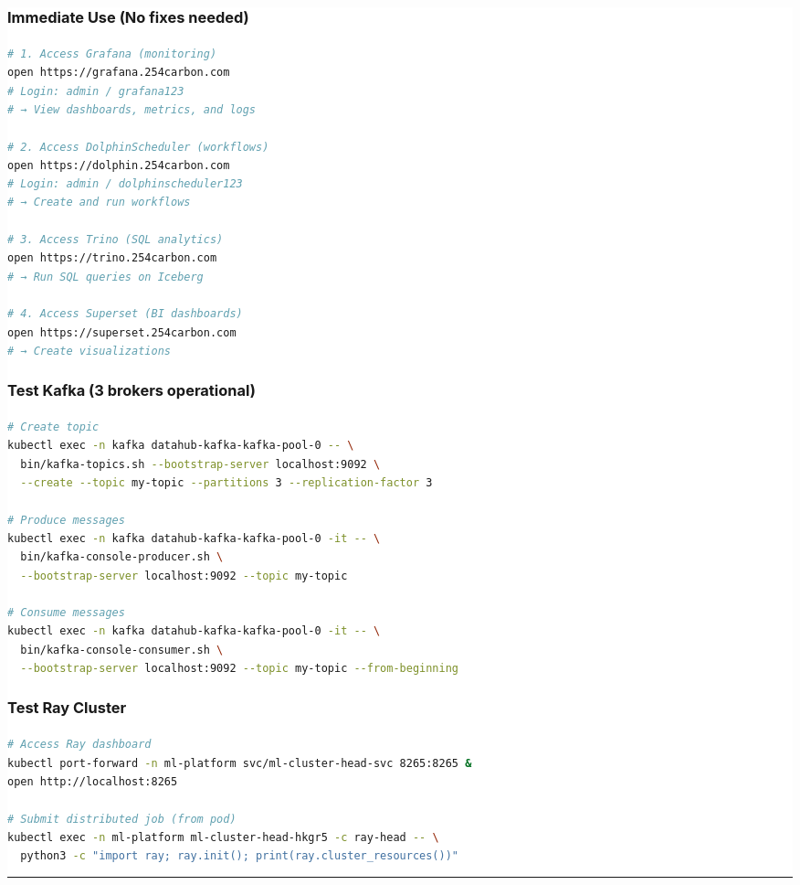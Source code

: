 ### **Immediate Use (No fixes needed)**

```bash
# 1. Access Grafana (monitoring)
open https://grafana.254carbon.com
# Login: admin / grafana123
# → View dashboards, metrics, and logs

# 2. Access DolphinScheduler (workflows)
open https://dolphin.254carbon.com  
# Login: admin / dolphinscheduler123
# → Create and run workflows

# 3. Access Trino (SQL analytics)
open https://trino.254carbon.com
# → Run SQL queries on Iceberg

# 4. Access Superset (BI dashboards)
open https://superset.254carbon.com
# → Create visualizations
```

### **Test Kafka (3 brokers operational)**

```bash
# Create topic
kubectl exec -n kafka datahub-kafka-kafka-pool-0 -- \
  bin/kafka-topics.sh --bootstrap-server localhost:9092 \
  --create --topic my-topic --partitions 3 --replication-factor 3

# Produce messages
kubectl exec -n kafka datahub-kafka-kafka-pool-0 -it -- \
  bin/kafka-console-producer.sh \
  --bootstrap-server localhost:9092 --topic my-topic

# Consume messages
kubectl exec -n kafka datahub-kafka-kafka-pool-0 -it -- \
  bin/kafka-console-consumer.sh \
  --bootstrap-server localhost:9092 --topic my-topic --from-beginning
```

### **Test Ray Cluster**

```bash
# Access Ray dashboard
kubectl port-forward -n ml-platform svc/ml-cluster-head-svc 8265:8265 &
open http://localhost:8265

# Submit distributed job (from pod)
kubectl exec -n ml-platform ml-cluster-head-hkgr5 -c ray-head -- \
  python3 -c "import ray; ray.init(); print(ray.cluster_resources())"
```

---